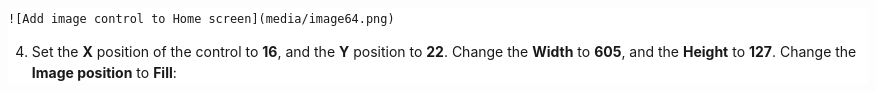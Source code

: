     ![Add image control to Home screen](media/image64.png)

4.  Set the **X** position of the control to **16**, and the **Y** position to **22**. Change the **Width** to **605**, and the **Height** to **127**. Change the **Image position** to **Fill**:
